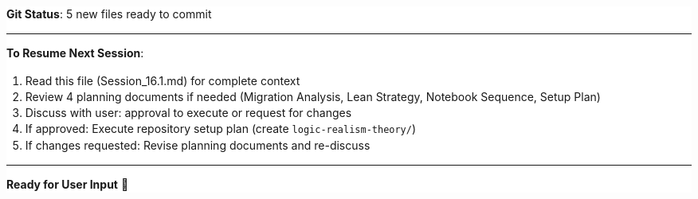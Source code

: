 **Git Status**: 5 new files ready to commit

---

**To Resume Next Session**:
1. Read this file (Session_16.1.md) for complete context
2. Review 4 planning documents if needed (Migration Analysis, Lean Strategy, Notebook Sequence, Setup Plan)
3. Discuss with user: approval to execute or request for changes
4. If approved: Execute repository setup plan (create `logic-realism-theory/`)
5. If changes requested: Revise planning documents and re-discuss

---

**Ready for User Input** 🎯
